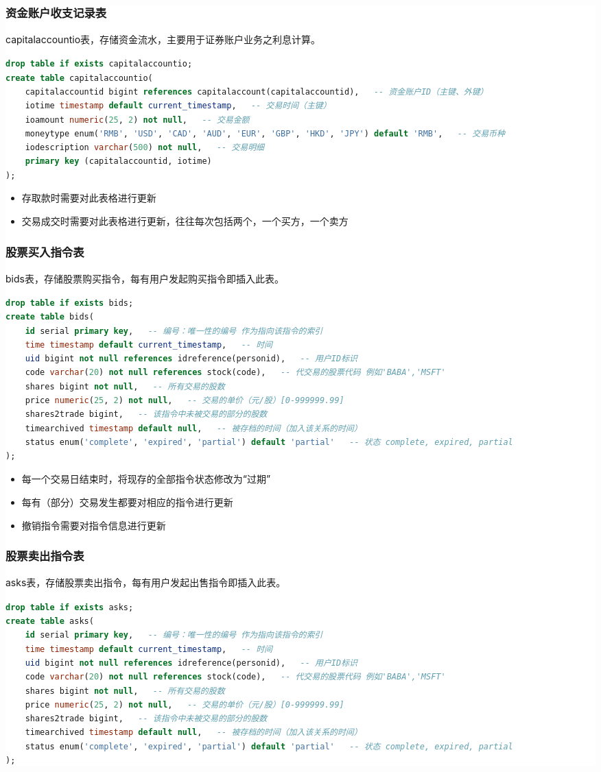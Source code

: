 ### 资金账户收支记录表

capitalaccountio表，存储资金流水，主要用于证券账户业务之利息计算。

```sql
drop table if exists capitalaccountio;
create table capitalaccountio(
    capitalaccountid bigint references capitalaccount(capitalaccountid),   -- 资金账户ID（主键、外键）
    iotime timestamp default current_timestamp,   -- 交易时间（主键）
    ioamount numeric(25, 2) not null,   -- 交易金额
    moneytype enum('RMB', 'USD', 'CAD', 'AUD', 'EUR', 'GBP', 'HKD', 'JPY') default 'RMB',   -- 交易币种
    iodescription varchar(500) not null,   -- 交易明细
    primary key (capitalaccountid, iotime)
);
```

+ 存取款时需要对此表格进行更新

+ 交易成交时需要对此表格进行更新，往往每次包括两个，一个买方，一个卖方

### 股票买入指令表

bids表，存储股票购买指令，每有用户发起购买指令即插入此表。

```sql
drop table if exists bids;
create table bids(
    id serial primary key,   -- 编号：唯一性的编号 作为指向该指令的索引
    time timestamp default current_timestamp,   -- 时间
    uid bigint not null references idreference(personid),   -- 用户ID标识
    code varchar(20) not null references stock(code),   -- 代交易的股票代码 例如'BABA','MSFT'
    shares bigint not null,   -- 所有交易的股数
    price numeric(25, 2) not null,   -- 交易的单价（元/股）[0-999999.99]
    shares2trade bigint,   -- 该指令中未被交易的部分的股数
    timearchived timestamp default null,   -- 被存档的时间（加入该关系的时间）
    status enum('complete', 'expired', 'partial') default 'partial'   -- 状态 complete, expired, partial
);
```

+ 每一个交易日结束时，将现存的全部指令状态修改为“过期”

+ 每有（部分）交易发生都要对相应的指令进行更新

+ 撤销指令需要对指令信息进行更新

### 股票卖出指令表

asks表，存储股票卖出指令，每有用户发起出售指令即插入此表。

```sql
drop table if exists asks;
create table asks(
    id serial primary key,   -- 编号：唯一性的编号 作为指向该指令的索引
    time timestamp default current_timestamp,   -- 时间
    uid bigint not null references idreference(personid),   -- 用户ID标识
    code varchar(20) not null references stock(code),   -- 代交易的股票代码 例如'BABA','MSFT'
    shares bigint not null,   -- 所有交易的股数
    price numeric(25, 2) not null,   -- 交易的单价（元/股）[0-999999.99]
    shares2trade bigint,   -- 该指令中未被交易的部分的股数
    timearchived timestamp default null,   -- 被存档的时间（加入该关系的时间）
    status enum('complete', 'expired', 'partial') default 'partial'   -- 状态 complete, expired, partial
);
```
